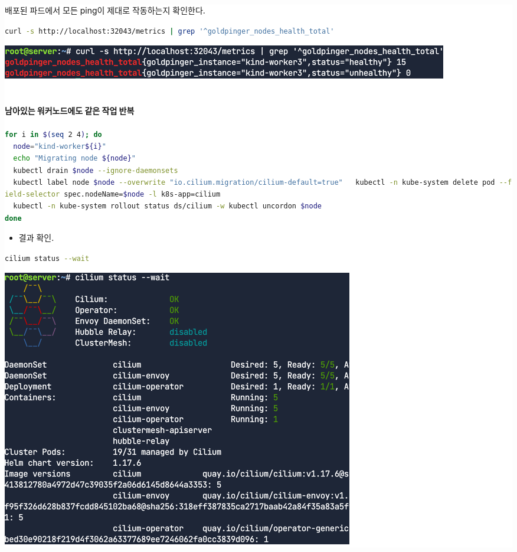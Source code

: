 배포된 파드에서 모든 ping이 제대로 작동하는지 확인한다.

```bash
curl -s http://localhost:32043/metrics | grep '^goldpinger_nodes_health_total'
```
![img_26.png](../assets/1week-arch/1week1-27.png)
<br><br>
#### 남아있는 워커노드에도 같은 작업 반복

```bash
for i in $(seq 2 4); do 
  node="kind-worker${i}" 
  echo "Migrating node ${node}" 
  kubectl drain $node --ignore-daemonsets 
  kubectl label node $node --overwrite "io.cilium.migration/cilium-default=true"   kubectl -n kube-system delete pod --field-selector spec.nodeName=$node -l k8s-app=cilium 
  kubectl -n kube-system rollout status ds/cilium -w kubectl uncordon $node 
done
```



- 결과 확인.
```bash
cilium status --wait
```
![img_27.png](../assets/1week-arch/1week1-28.png)
